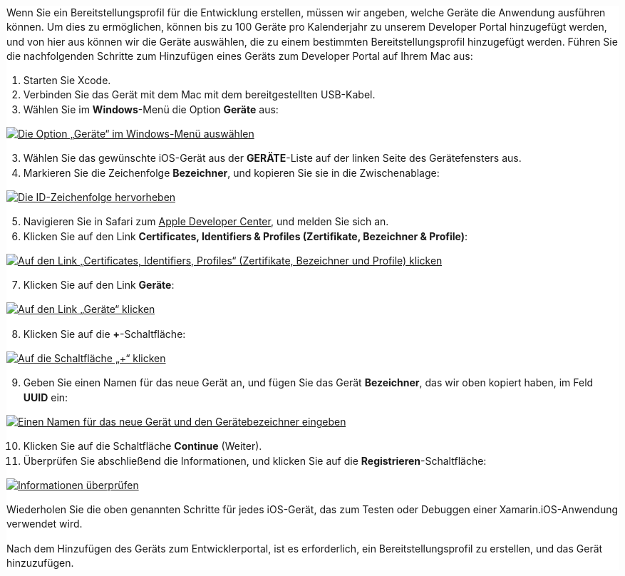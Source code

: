 Wenn Sie ein Bereitstellungsprofil für die Entwicklung erstellen, müssen wir angeben, welche Geräte die Anwendung ausführen können. Um dies zu ermöglichen, können bis zu 100 Geräte pro Kalenderjahr zu unserem Developer Portal hinzugefügt werden, und von hier aus können wir die Geräte auswählen, die zu einem bestimmten Bereitstellungsprofil hinzugefügt werden. Führen Sie die nachfolgenden Schritte zum Hinzufügen eines Geräts zum Developer Portal auf Ihrem Mac aus:

1. Starten Sie Xcode.
2. Verbinden Sie das Gerät mit dem Mac mit dem bereitgestellten USB-Kabel.
2. Wählen Sie im **Windows**-Menü die Option **Geräte** aus:

  [![](manual-provisioning-images/add01.png "Die Option „Geräte“ im Windows-Menü auswählen")](manual-provisioning-images/add01.png#lightbox)

3. Wählen Sie das gewünschte iOS-Gerät aus der **GERÄTE**-Liste auf der linken Seite des Gerätefensters aus.
4. Markieren Sie die Zeichenfolge **Bezeichner**, und kopieren Sie sie in die Zwischenablage:

  [![](manual-provisioning-images/add02.png "Die ID-Zeichenfolge hervorheben")](manual-provisioning-images/add02.png#lightbox)

5. Navigieren Sie in Safari zum [Apple Developer Center](https://developer.apple.com/membercenter/index.action), und melden Sie sich an.
6. Klicken Sie auf den Link **Certificates, Identifiers & Profiles (Zertifikate, Bezeichner & Profile)**:

  [![](manual-provisioning-images/add03.png "Auf den Link „Certificates, Identifiers, Profiles“ (Zertifikate, Bezeichner und Profile) klicken")](manual-provisioning-images/add03.png#lightbox)

7. Klicken Sie auf den Link **Geräte**:

  [![](manual-provisioning-images/add04.png "Auf den Link „Geräte“ klicken")](manual-provisioning-images/add04.png#lightbox)

8. Klicken Sie auf die **+**-Schaltfläche:

  [![](manual-provisioning-images/add05.png "Auf die Schaltfläche „+“ klicken")](manual-provisioning-images/add05.png#lightbox)

9. Geben Sie einen Namen für das neue Gerät an, und fügen Sie das Gerät **Bezeichner**, das wir oben kopiert haben, im Feld **UUID** ein:

  [![](manual-provisioning-images/add06.png "Einen Namen für das neue Gerät und den Gerätebezeichner eingeben")](manual-provisioning-images/add06.png#lightbox)

10. Klicken Sie auf die Schaltfläche **Continue** (Weiter).
11. Überprüfen Sie abschließend die Informationen, und klicken Sie auf die **Registrieren**-Schaltfläche:

  [![](manual-provisioning-images/add07.png "Informationen überprüfen")](manual-provisioning-images/add07.png#lightbox)

Wiederholen Sie die oben genannten Schritte für jedes iOS-Gerät, das zum Testen oder Debuggen einer Xamarin.iOS-Anwendung verwendet wird.

Nach dem Hinzufügen des Geräts zum Entwicklerportal, ist es erforderlich, ein Bereitstellungsprofil zu erstellen, und das Gerät hinzuzufügen.


<a name="provisioningprofile" />
